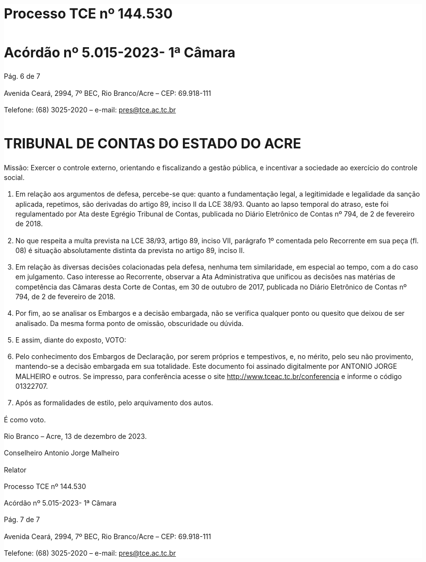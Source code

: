 # Processo TCE nº 144.530

# Acórdão nº 5.015-2023- 1ª Câmara

Pág. 6 de 7

Avenida Ceará, 2994, 7º BEC, Rio Branco/Acre – CEP: 69.918-111

Telefone: (68) 3025-2020 – e-mail: pres@tce.ac.tc.br

# TRIBUNAL DE CONTAS DO ESTADO DO ACRE

Missão: Exercer o controle externo, orientando e fiscalizando a gestão pública, e incentivar a sociedade ao exercício do controle social.

1. Em relação aos argumentos de defesa, percebe-se que: quanto a fundamentação legal, a legitimidade e legalidade da sanção aplicada, repetimos, são derivadas do artigo 89, inciso II da LCE 38/93. Quanto ao lapso temporal do atraso, este foi regulamentado por Ata deste Egrégio Tribunal de Contas, publicada no Diário Eletrônico de Contas nº 794, de 2 de fevereiro de 2018.
2. No que respeita a multa prevista na LCE 38/93, artigo 89, inciso VII, parágrafo 1º comentada pelo Recorrente em sua peça (fl. 08) é situação absolutamente distinta da prevista no artigo 89, inciso II.
3. Em relação às diversas decisões colacionadas pela defesa, nenhuma tem similaridade, em especial ao tempo, com a do caso em julgamento. Caso interesse ao Recorrente, observar a Ata Administrativa que unificou as decisões nas matérias de competência das Câmaras desta Corte de Contas, em 30 de outubro de 2017, publicada no Diário Eletrônico de Contas nº 794, de 2 de fevereiro de 2018.
4. Por fim, ao se analisar os Embargos e a decisão embargada, não se verifica qualquer ponto ou quesito que deixou de ser analisado. Da mesma forma ponto de omissão, obscuridade ou dúvida.
5. E assim, diante do exposto, VOTO:

1. Pelo conhecimento dos Embargos de Declaração, por serem próprios e tempestivos, e, no mérito, pelo seu não provimento, mantendo-se a decisão embargada em sua totalidade. Este documento foi assinado digitalmente por ANTONIO JORGE MALHEIRO e outros. Se impresso, para conferência acesse o site http://www.tceac.tc.br/conferencia e informe o código 01322707.
2. Após as formalidades de estilo, pelo arquivamento dos autos.

É como voto.

Rio Branco – Acre, 13 de dezembro de 2023.

Conselheiro Antonio Jorge Malheiro

Relator

Processo TCE nº 144.530

Acórdão nº 5.015-2023- 1ª Câmara

Pág. 7 de 7

Avenida Ceará, 2994, 7º BEC, Rio Branco/Acre – CEP: 69.918-111

Telefone: (68) 3025-2020 – e-mail: pres@tce.ac.tc.br

